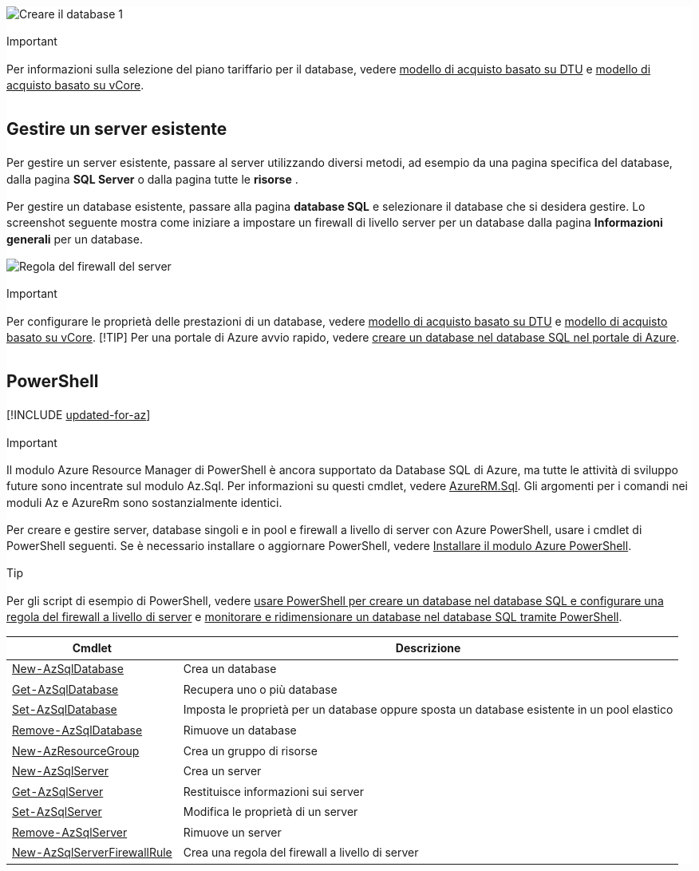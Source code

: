   ![Creare il database 1](./media/single-database-manage/create-database-1.png)

> [!IMPORTANT]
> Per informazioni sulla selezione del piano tariffario per il database, vedere [modello di acquisto basato su DTU](service-tiers-dtu.md) e [modello di acquisto basato su vCore](service-tiers-vcore.md).

## <a name="manage-an-existing-server"></a>Gestire un server esistente

Per gestire un server esistente, passare al server utilizzando diversi metodi, ad esempio da una pagina specifica del database, dalla pagina **SQL Server** o dalla pagina tutte le **risorse** .

Per gestire un database esistente, passare alla pagina **database SQL** e selezionare il database che si desidera gestire. Lo screenshot seguente mostra come iniziare a impostare un firewall di livello server per un database dalla pagina **Informazioni generali** per un database.

   ![Regola del firewall del server](./media/single-database-manage/server-firewall-rule.png)

> [!IMPORTANT]
> Per configurare le proprietà delle prestazioni di un database, vedere [modello di acquisto basato su DTU](service-tiers-dtu.md) e [modello di acquisto basato su vCore](service-tiers-vcore.md).
> [!TIP]
> Per una portale di Azure avvio rapido, vedere [creare un database nel database SQL nel portale di Azure](single-database-create-quickstart.md).

## <a name="powershell"></a>PowerShell

[!INCLUDE [updated-for-az](../../../includes/updated-for-az.md)]
> [!IMPORTANT]
> Il modulo Azure Resource Manager di PowerShell è ancora supportato da Database SQL di Azure, ma tutte le attività di sviluppo future sono incentrate sul modulo Az.Sql. Per informazioni su questi cmdlet, vedere [AzureRM.Sql](/powershell/module/AzureRM.Sql/). Gli argomenti per i comandi nei moduli Az e AzureRm sono sostanzialmente identici.

Per creare e gestire server, database singoli e in pool e firewall a livello di server con Azure PowerShell, usare i cmdlet di PowerShell seguenti. Se è necessario installare o aggiornare PowerShell, vedere [Installare il modulo Azure PowerShell](/powershell/azure/install-az-ps).

> [!TIP]
> Per gli script di esempio di PowerShell, vedere [usare PowerShell per creare un database nel database SQL e configurare una regola del firewall a livello di server](scripts/create-and-configure-database-powershell.md) e [monitorare e ridimensionare un database nel database SQL tramite PowerShell](scripts/monitor-and-scale-database-powershell.md).

| Cmdlet | Descrizione |
| --- | --- |
|[New-AzSqlDatabase](/powershell/module/az.sql/new-azsqldatabase)|Crea un database |
|[Get-AzSqlDatabase](/powershell/module/az.sql/get-azsqldatabase)|Recupera uno o più database|
|[Set-AzSqlDatabase](/powershell/module/az.sql/set-azsqldatabase)|Imposta le proprietà per un database oppure sposta un database esistente in un pool elastico|
|[Remove-AzSqlDatabase](/powershell/module/az.sql/remove-azsqldatabase)|Rimuove un database|
|[New-AzResourceGroup](/powershell/module/az.resources/new-azresourcegroup)|Crea un gruppo di risorse|
|[New-AzSqlServer](/powershell/module/az.sql/new-azsqlserver)|Crea un server|
|[Get-AzSqlServer](/powershell/module/az.sql/get-azsqlserver)|Restituisce informazioni sui server|
|[Set-AzSqlServer](/powershell/module/az.sql/set-azsqlserver)|Modifica le proprietà di un server|
|[Remove-AzSqlServer](/powershell/module/az.sql/remove-azsqlserver)|Rimuove un server|
|[New-AzSqlServerFirewallRule](/powershell/module/az.sql/new-azsqlserverfirewallrule)|Crea una regola del firewall a livello di server |
